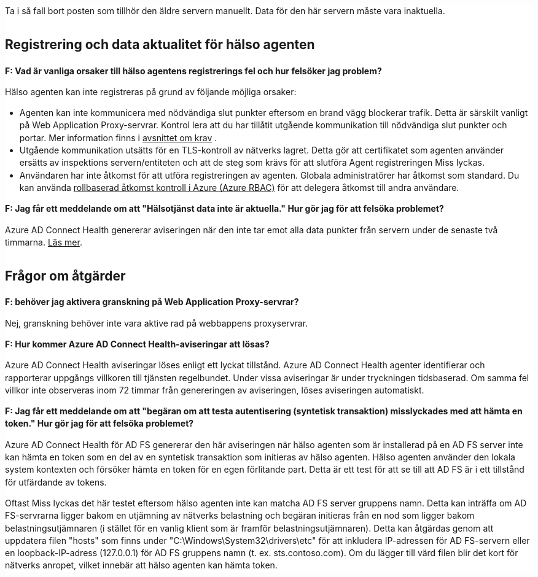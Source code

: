 Ta i så fall bort posten som tillhör den äldre servern manuellt. Data för den här servern måste vara inaktuella.

## <a name="health-agent-registration-and-data-freshness"></a>Registrering och data aktualitet för hälso agenten

**F: Vad är vanliga orsaker till hälso agentens registrerings fel och hur felsöker jag problem?**

Hälso agenten kan inte registreras på grund av följande möjliga orsaker:

* Agenten kan inte kommunicera med nödvändiga slut punkter eftersom en brand vägg blockerar trafik. Detta är särskilt vanligt på Web Application Proxy-servrar. Kontrol lera att du har tillåtit utgående kommunikation till nödvändiga slut punkter och portar. Mer information finns i [avsnittet om krav](how-to-connect-health-agent-install.md#requirements) .
* Utgående kommunikation utsätts för en TLS-kontroll av nätverks lagret. Detta gör att certifikatet som agenten använder ersätts av inspektions servern/entiteten och att de steg som krävs för att slutföra Agent registreringen Miss lyckas.
* Användaren har inte åtkomst för att utföra registreringen av agenten. Globala administratörer har åtkomst som standard. Du kan använda [rollbaserad åtkomst kontroll i Azure (Azure RBAC)](how-to-connect-health-operations.md#manage-access-with-azure-rbac) för att delegera åtkomst till andra användare.

**F: Jag får ett meddelande om att "Hälsotjänst data inte är aktuella." Hur gör jag för att felsöka problemet?**

Azure AD Connect Health genererar aviseringen när den inte tar emot alla data punkter från servern under de senaste två timmarna. [Läs mer](how-to-connect-health-data-freshness.md).

## <a name="operations-questions"></a>Frågor om åtgärder
**F: behöver jag aktivera granskning på Web Application Proxy-servrar?**

Nej, granskning behöver inte vara aktive rad på webbappens proxyservrar.

**F: Hur kommer Azure AD Connect Health-aviseringar att lösas?**

Azure AD Connect Health aviseringar löses enligt ett lyckat tillstånd. Azure AD Connect Health agenter identifierar och rapporterar uppgångs villkoren till tjänsten regelbundet. Under vissa aviseringar är under tryckningen tidsbaserad. Om samma fel villkor inte observeras inom 72 timmar från genereringen av aviseringen, löses aviseringen automatiskt.

**F: Jag får ett meddelande om att "begäran om att testa autentisering (syntetisk transaktion) misslyckades med att hämta en token." Hur gör jag för att felsöka problemet?**

Azure AD Connect Health för AD FS genererar den här aviseringen när hälso agenten som är installerad på en AD FS server inte kan hämta en token som en del av en syntetisk transaktion som initieras av hälso agenten. Hälso agenten använder den lokala system kontexten och försöker hämta en token för en egen förlitande part. Detta är ett test för att se till att AD FS är i ett tillstånd för utfärdande av tokens.

Oftast Miss lyckas det här testet eftersom hälso agenten inte kan matcha AD FS server gruppens namn. Detta kan inträffa om AD FS-servrarna ligger bakom en utjämning av nätverks belastning och begäran initieras från en nod som ligger bakom belastningsutjämnaren (i stället för en vanlig klient som är framför belastningsutjämnaren). Detta kan åtgärdas genom att uppdatera filen "hosts" som finns under "C:\Windows\System32\drivers\etc" för att inkludera IP-adressen för AD FS-servern eller en loopback-IP-adress (127.0.0.1) för AD FS gruppens namn (t. ex. sts.contoso.com). Om du lägger till värd filen blir det kort för nätverks anropet, vilket innebär att hälso agenten kan hämta token.
